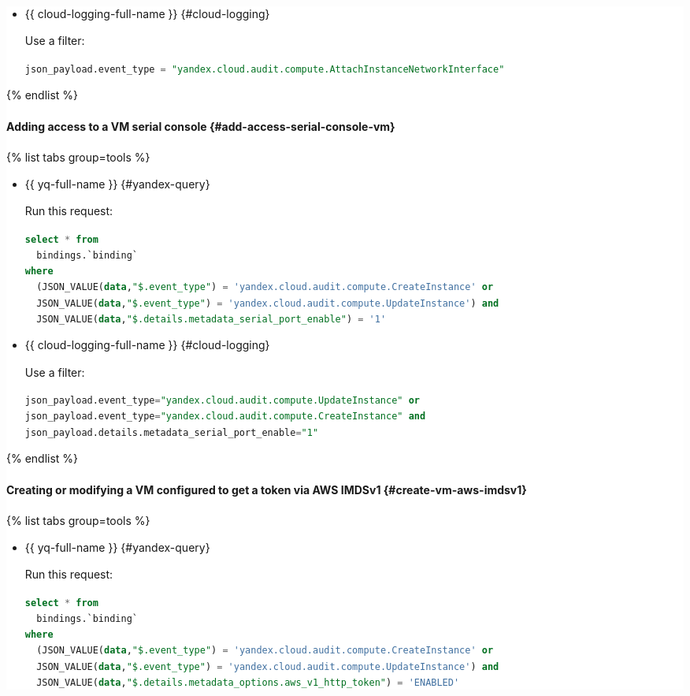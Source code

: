 - {{ cloud-logging-full-name }} {#cloud-logging}

    Use a filter:

    ```sql
    json_payload.event_type = "yandex.cloud.audit.compute.AttachInstanceNetworkInterface"
    ```

{% endlist %}

#### Adding access to a VM serial console {#add-access-serial-console-vm}

{% list tabs group=tools %}

- {{ yq-full-name }} {#yandex-query}

    Run this request:

    ```sql
    select * from 
      bindings.`binding`
    where
      (JSON_VALUE(data,"$.event_type") = 'yandex.cloud.audit.compute.CreateInstance' or
      JSON_VALUE(data,"$.event_type") = 'yandex.cloud.audit.compute.UpdateInstance') and
      JSON_VALUE(data,"$.details.metadata_serial_port_enable") = '1'
    ```

- {{ cloud-logging-full-name }} {#cloud-logging}

    Use a filter:

    ```sql
    json_payload.event_type="yandex.cloud.audit.compute.UpdateInstance" or
    json_payload.event_type="yandex.cloud.audit.compute.CreateInstance" and
    json_payload.details.metadata_serial_port_enable="1"
    ```

{% endlist %}

#### Creating or modifying a VM configured to get a token via AWS IMDSv1 {#create-vm-aws-imdsv1}

{% list tabs group=tools %}

- {{ yq-full-name }} {#yandex-query}

    Run this request:

    ```sql
    select * from 
      bindings.`binding`
    where
      (JSON_VALUE(data,"$.event_type") = 'yandex.cloud.audit.compute.CreateInstance' or
      JSON_VALUE(data,"$.event_type") = 'yandex.cloud.audit.compute.UpdateInstance') and
      JSON_VALUE(data,"$.details.metadata_options.aws_v1_http_token") = 'ENABLED'
    ```
